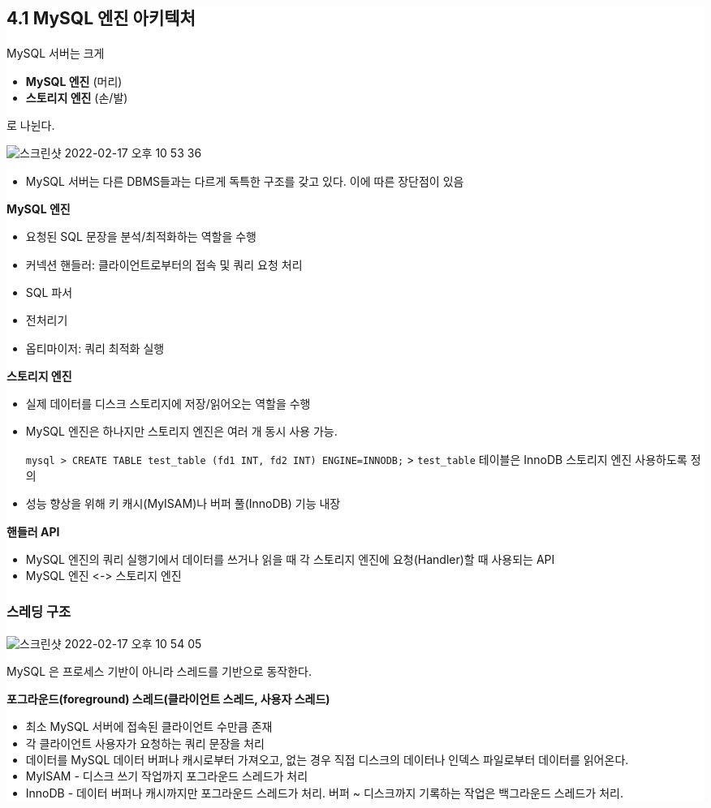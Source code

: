 ## 4.1 MySQL 엔진 아키텍처

MySQL 서버는 크게

- **MySQL 엔진** (머리)
- **스토리지 엔진** (손/발)

로 나뉜다.



![스크린샷 2022-02-17 오후 10 53 36](https://user-images.githubusercontent.com/66231761/154495756-a73e38e2-15d5-42d1-9a33-929f32bb6d91.png)

- MySQL 서버는 다른 DBMS들과는 다르게 독특한 구조를 갖고 있다. 이에 따른 장단점이 있음



**MySQL 엔진**

- 요청된 SQL 문장을 분석/최적화하는 역할을 수행

- 커넥션 핸들러: 클라이언트로부터의 접속 및 쿼리 요청 처리
- SQL 파서
- 전처리기
- 옵티마이저: 쿼리 최적화 실행



**스토리지 엔진**

- 실제 데이터를 디스크 스토리지에 저장/읽어오는 역할을 수행

- MySQL 엔진은 하나지만 스토리지 엔진은 여러 개 동시 사용 가능.

  `mysql > CREATE TABLE test_table (fd1 INT, fd2 INT) ENGINE=INNODB;` > `test_table` 테이블은 InnoDB 스토리지 엔진 사용하도록 정의

- 성능 향상을 위해 키 캐시(MyISAM)나 버퍼 풀(InnoDB) 기능 내장



**핸들러 API**

- MySQL 엔진의 쿼리 실행기에서 데이터를 쓰거나 읽을 때 각 스토리지 엔진에 요청(Handler)할 때 사용되는 API
- MySQL 엔진 <-> 스토리지 엔진



### 스레딩 구조

![스크린샷 2022-02-17 오후 10 54 05](https://user-images.githubusercontent.com/66231761/154495833-4b893782-b85c-4349-bdb5-801c89d037ae.png)

MySQL 은 프로세스 기반이 아니라 스레드를 기반으로 동작한다.



**포그라운드(foreground) 스레드(클라이언트 스레드, 사용자 스레드)**

- 최소 MySQL 서버에 접속된 클라이언트 수만큼 존재
- 각 클라이언트 사용자가 요청하는 쿼리 문장을 처리
- 데이터를 MySQL 데이터 버퍼나 캐시로부터 가져오고, 없는 경우 직접 디스크의 데이터나 인덱스 파일로부터 데이터를 읽어온다.
- MyISAM - 디스크 쓰기 작업까지 포그라운드 스레드가 처리
- InnoDB - 데이터 버퍼나 캐시까지만 포그라운드 스레드가 처리. 버퍼 ~ 디스크까지 기록하는 작업은 백그라운드 스레드가 처리.
